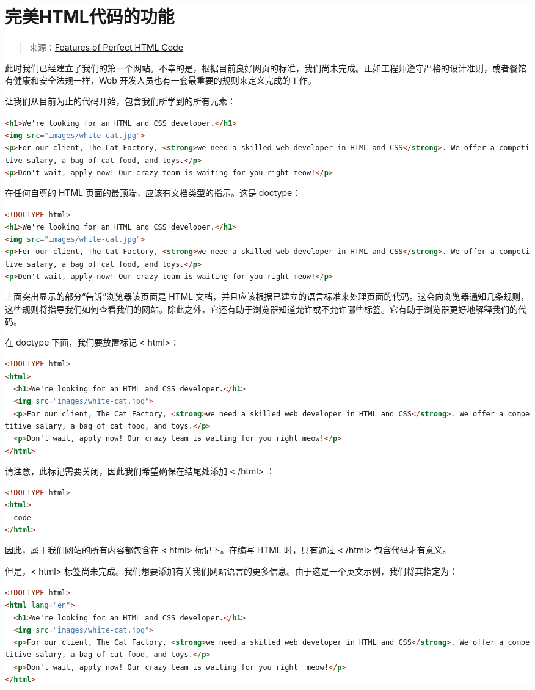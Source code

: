 # 完美HTML代码的功能

>来源：[Features of Perfect HTML Code](http://howtocodeinhtml.com/chapter3.html)

此时我们已经建立了我们的第一个网站。不幸的是，根据目前良好网页的标准，我们尚未完成。正如工程师遵守严格的设计准则，或者餐馆有健康和安全法规一样，Web 开发人员也有一套最重要的规则来定义完成的工作。

让我们从目前为止的代码开始，包含我们所学到的所有元素：

```html
<h1>We're looking for an HTML and CSS developer.</h1>
<img src="images/white-cat.jpg">
<p>For our client, The Cat Factory, <strong>we need a skilled web developer in HTML and CSS</strong>. We offer a competitive salary, a bag of cat food, and toys.</p>
<p>Don't wait, apply now! Our crazy team is waiting for you right meow!</p>
```

在任何自尊的 HTML 页面的最顶端，应该有文档类型的指示。这是 doctype：

```html
<!DOCTYPE html>
<h1>We're looking for an HTML and CSS developer.</h1>
<img src="images/white-cat.jpg">
<p>For our client, The Cat Factory, <strong>we need a skilled web developer in HTML and CSS</strong>. We offer a competitive salary, a bag of cat food, and toys.</p>
<p>Don't wait, apply now! Our crazy team is waiting for you right meow!</p>
```

上面突出显示的部分“告诉”浏览器该页面是 HTML 文档，并且应该根据已建立的语言标准来处理页面的代码。这会向浏览器通知几条规则，这些规则将指导我们如何查看我们的网站。除此之外，它还有助于浏览器知道允许或不允许哪些标签。它有助于浏览器更好地解释我们的代码。

在 doctype 下面，我们要放置标记 < html>：

```html
<!DOCTYPE html>
<html>
  <h1>We're looking for an HTML and CSS developer.</h1>
  <img src="images/white-cat.jpg">
  <p>For our client, The Cat Factory, <strong>we need a skilled web developer in HTML and CSS</strong>. We offer a competitive salary, a bag of cat food, and toys.</p>
  <p>Don't wait, apply now! Our crazy team is waiting for you right meow!</p>
</html>
```

请注意，此标记需要关闭，因此我们希望确保在结尾处添加 < /html> ：

```html
<!DOCTYPE html>
<html>
  code
</html>
```

因此，属于我们网站的所有内容都包含在 < html> 标记下。在编写 HTML 时，只有通过 < /html> 包含代码才有意义。

但是，< html> 标签尚未完成。我们想要添加有关我们网站语言的更多信息。由于这是一个英文示例，我们将其指定为：

```html
<!DOCTYPE html>
<html lang="en">
  <h1>We're looking for an HTML and CSS developer.</h1>
  <img src="images/white-cat.jpg">
  <p>For our client, The Cat Factory, <strong>we need a skilled web developer in HTML and CSS</strong>. We offer a competitive salary, a bag of cat food, and toys.</p>
  <p>Don't wait, apply now! Our crazy team is waiting for you right  meow!</p>
</html>
```
